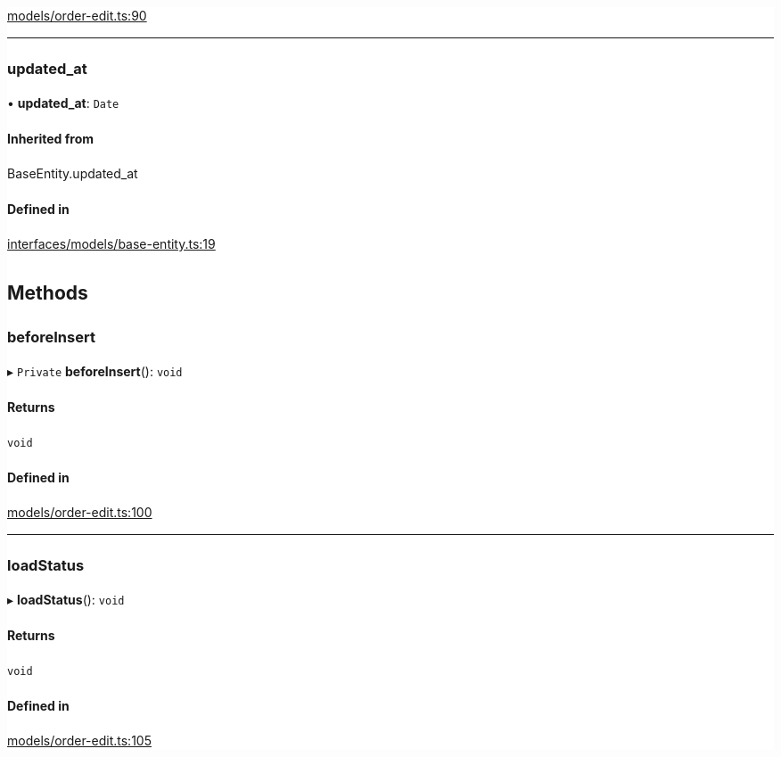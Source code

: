 [models/order-edit.ts:90](https://github.com/medusajs/medusa/blob/9dcd62c73/packages/medusa/src/models/order-edit.ts#L90)

___

### updated\_at

• **updated\_at**: `Date`

#### Inherited from

BaseEntity.updated\_at

#### Defined in

[interfaces/models/base-entity.ts:19](https://github.com/medusajs/medusa/blob/9dcd62c73/packages/medusa/src/interfaces/models/base-entity.ts#L19)

## Methods

### beforeInsert

▸ `Private` **beforeInsert**(): `void`

#### Returns

`void`

#### Defined in

[models/order-edit.ts:100](https://github.com/medusajs/medusa/blob/9dcd62c73/packages/medusa/src/models/order-edit.ts#L100)

___

### loadStatus

▸ **loadStatus**(): `void`

#### Returns

`void`

#### Defined in

[models/order-edit.ts:105](https://github.com/medusajs/medusa/blob/9dcd62c73/packages/medusa/src/models/order-edit.ts#L105)
